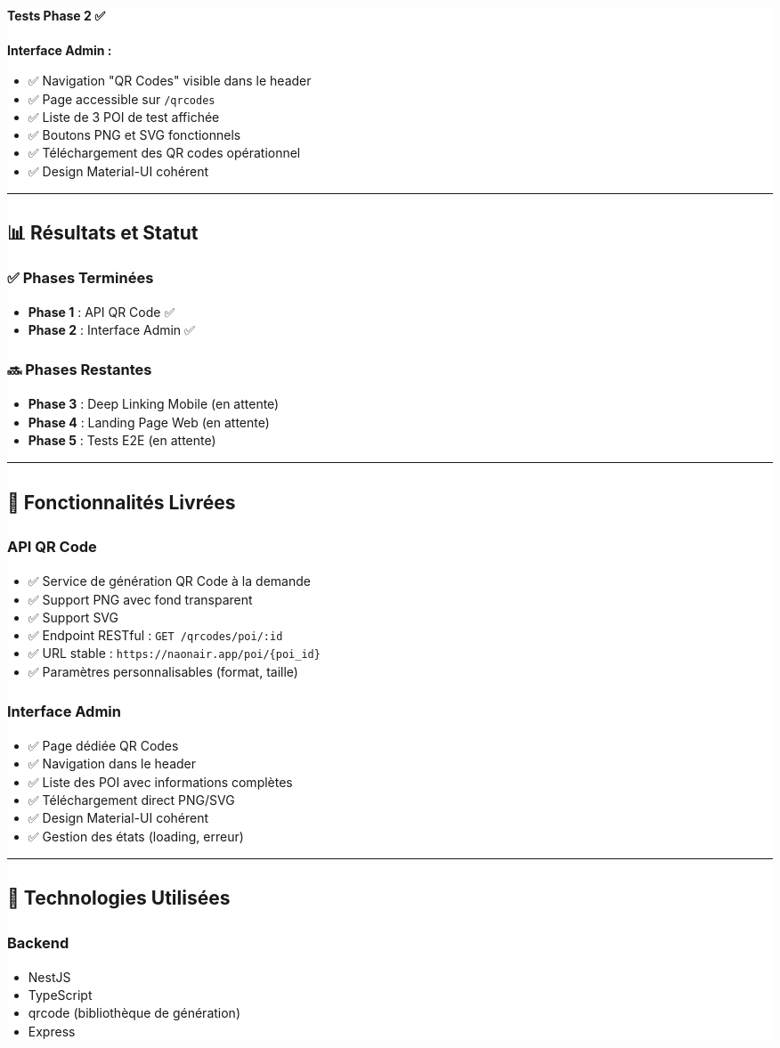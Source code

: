 #### Tests Phase 2 ✅

**Interface Admin :**
- ✅ Navigation "QR Codes" visible dans le header
- ✅ Page accessible sur `/qrcodes`
- ✅ Liste de 3 POI de test affichée
- ✅ Boutons PNG et SVG fonctionnels
- ✅ Téléchargement des QR codes opérationnel
- ✅ Design Material-UI cohérent

---

## 📊 Résultats et Statut

### ✅ Phases Terminées

- **Phase 1** : API QR Code ✅
- **Phase 2** : Interface Admin ✅

### 🔜 Phases Restantes

- **Phase 3** : Deep Linking Mobile (en attente)
- **Phase 4** : Landing Page Web (en attente)
- **Phase 5** : Tests E2E (en attente)

---

## 🎯 Fonctionnalités Livrées

### API QR Code
- ✅ Service de génération QR Code à la demande
- ✅ Support PNG avec fond transparent
- ✅ Support SVG
- ✅ Endpoint RESTful : `GET /qrcodes/poi/:id`
- ✅ URL stable : `https://naonair.app/poi/{poi_id}`
- ✅ Paramètres personnalisables (format, taille)

### Interface Admin
- ✅ Page dédiée QR Codes
- ✅ Navigation dans le header
- ✅ Liste des POI avec informations complètes
- ✅ Téléchargement direct PNG/SVG
- ✅ Design Material-UI cohérent
- ✅ Gestion des états (loading, erreur)

---

## 🔧 Technologies Utilisées

### Backend
- NestJS
- TypeScript
- qrcode (bibliothèque de génération)
- Express
